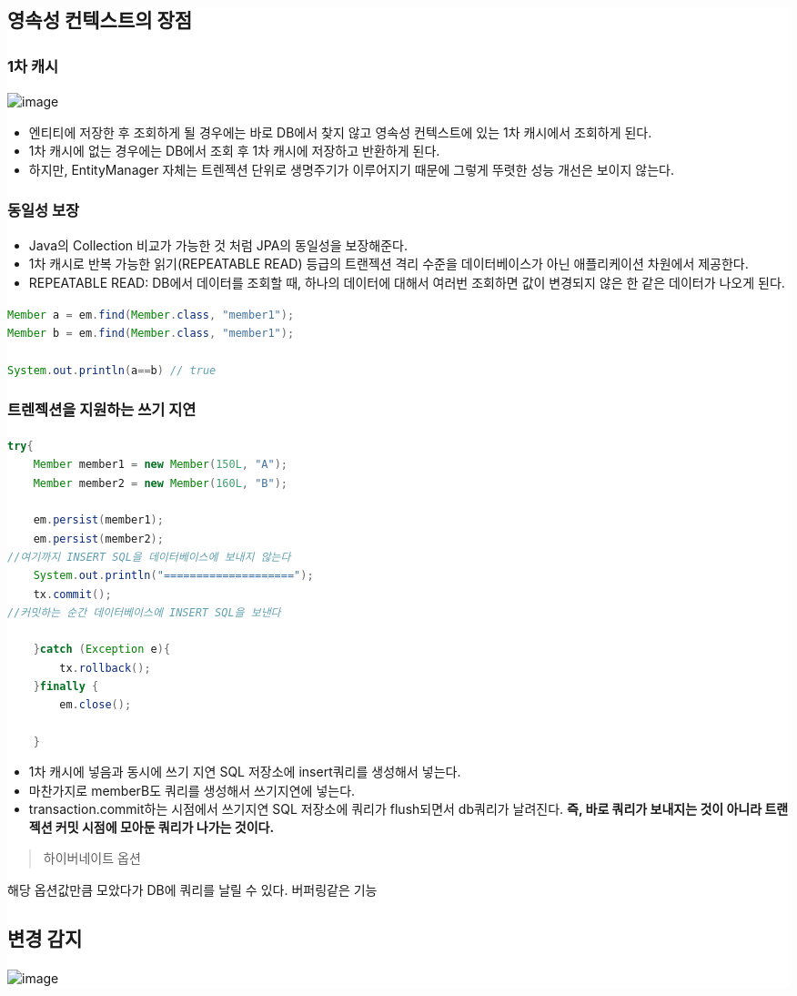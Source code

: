## 영속성 컨텍스트의 장점
### 1차 캐시

![image](https://github.com/24tngus/CS_STUDY/assets/75667075/005229c7-531d-44ac-9c48-6845f7c4392e)

- 엔티티에 저장한 후 조회하게 될 경우에는 바로 DB에서 찾지 않고 영속성 컨텍스트에 있는 1차 캐시에서 조회하게 된다.
- 1차 캐시에 없는 경우에는 DB에서 조회 후 1차 캐시에 저장하고 반환하게 된다.
- 하지만, EntityManager 자체는 트렌젝션 단위로 생명주기가 이루어지기 때문에 그렇게 뚜렷한 성능 개선은 보이지 않는다.

### 동일성 보장
- Java의 Collection 비교가 가능한 것 처럼 JPA의 동일성을 보장해준다.
- 1차 캐시로 반복 가능한 읽기(REPEATABLE READ) 등급의 트랜젝션 격리 수준을 데이터베이스가 아닌 애플리케이션 차원에서 제공한다.
- REPEATABLE READ: DB에서 데이터를 조회할 때, 하나의 데이터에 대해서 여러번 조회하면 값이 변경되지 않은 한 같은 데이터가 나오게 된다.
```java
Member a = em.find(Member.class, "member1"); 
Member b = em.find(Member.class, "member1"); 

System.out.println(a==b) // true
```
### 트렌젝션을 지원하는 쓰기 지연
```java
try{
    Member member1 = new Member(150L, "A");
    Member member2 = new Member(160L, "B");

    em.persist(member1);
    em.persist(member2);
//여기까지 INSERT SQL을 데이터베이스에 보내지 않는다
    System.out.println("====================");
    tx.commit();
//커밋하는 순간 데이터베이스에 INSERT SQL을 보낸다

    }catch (Exception e){
        tx.rollback();
    }finally {
        em.close();

    }
```

- 1차 캐시에 넣음과 동시에 쓰기 지연 SQL 저장소에 insert쿼리를 생성해서 넣는다.
- 마찬가지로 memberB도 쿼리를 생성해서 쓰기지연에 넣는다.
- transaction.commit하는 시점에서 쓰기지연 SQL 저장소에 쿼리가 flush되면서 db쿼리가 날려진다.
**즉, 바로 쿼리가 보내지는 것이 아니라 트랜젝션 커밋 시점에 모아둔 쿼리가 나가는 것이다.**

> 하이버네이트 옵션
<property name="hibernate.jdbc.batch_size" value="10"/>
해당 옵션값만큼 모았다가 DB에 쿼리를 날릴 수 있다.
버퍼링같은 기능

## 변경 감지
![image](https://github.com/24tngus/CS_STUDY/assets/75667075/b33837fc-f059-4143-a181-2c1129ffcaa6)
